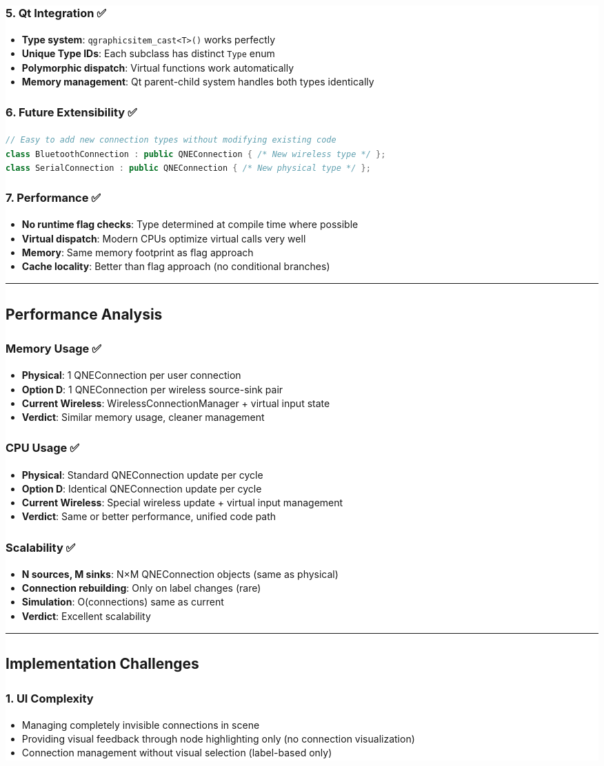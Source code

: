 
### 5. **Qt Integration** ✅
- **Type system**: `qgraphicsitem_cast<T>()` works perfectly
- **Unique Type IDs**: Each subclass has distinct `Type` enum
- **Polymorphic dispatch**: Virtual functions work automatically  
- **Memory management**: Qt parent-child system handles both types identically

### 6. **Future Extensibility** ✅
```cpp
// Easy to add new connection types without modifying existing code
class BluetoothConnection : public QNEConnection { /* New wireless type */ };
class SerialConnection : public QNEConnection { /* New physical type */ };
```

### 7. **Performance** ✅
- **No runtime flag checks**: Type determined at compile time where possible
- **Virtual dispatch**: Modern CPUs optimize virtual calls very well
- **Memory**: Same memory footprint as flag approach
- **Cache locality**: Better than flag approach (no conditional branches)

---

## Performance Analysis

### Memory Usage ✅
- **Physical**: 1 QNEConnection per user connection
- **Option D**: 1 QNEConnection per wireless source-sink pair  
- **Current Wireless**: WirelessConnectionManager + virtual input state
- **Verdict**: Similar memory usage, cleaner management

### CPU Usage ✅
- **Physical**: Standard QNEConnection update per cycle
- **Option D**: Identical QNEConnection update per cycle
- **Current Wireless**: Special wireless update + virtual input management  
- **Verdict**: Same or better performance, unified code path

### Scalability ✅
- **N sources, M sinks**: N×M QNEConnection objects (same as physical)
- **Connection rebuilding**: Only on label changes (rare)
- **Simulation**: O(connections) same as current
- **Verdict**: Excellent scalability

---

## Implementation Challenges

### 1. **UI Complexity**
- Managing completely invisible connections in scene
- Providing visual feedback through node highlighting only (no connection visualization)
- Connection management without visual selection (label-based only)
